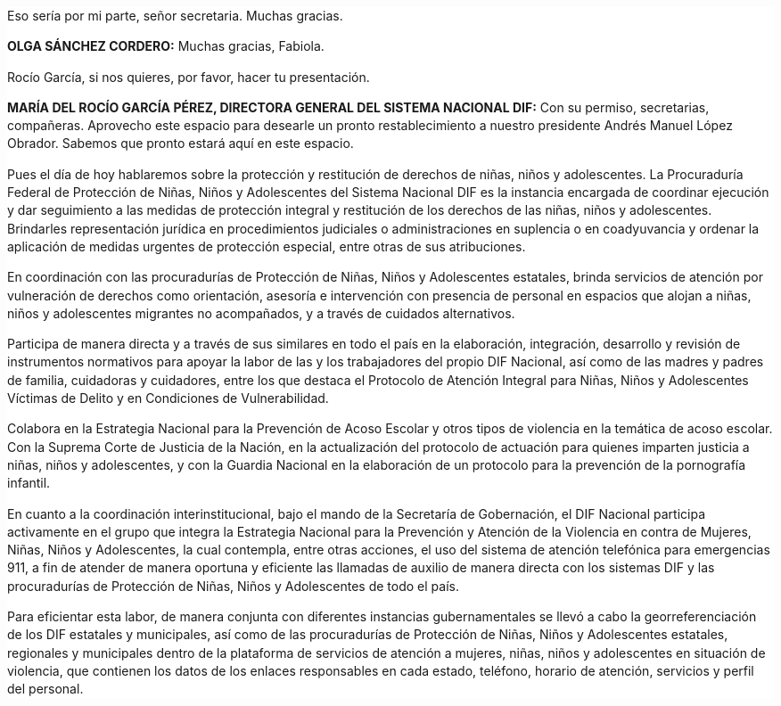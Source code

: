 Eso sería por mi parte, señor secretaria. Muchas gracias.

**OLGA SÁNCHEZ CORDERO:** Muchas gracias, Fabiola.

Rocío García, si nos quieres, por favor, hacer tu presentación.

**MARÍA DEL ROCÍO GARCÍA PÉREZ, DIRECTORA GENERAL DEL SISTEMA NACIONAL DIF:**
Con su permiso, secretarias, compañeras. Aprovecho este espacio para desearle
un pronto restablecimiento a nuestro presidente Andrés Manuel López Obrador.
Sabemos que pronto estará aquí en este espacio.

Pues el día de hoy hablaremos sobre la protección y restitución de derechos de
niñas, niños y adolescentes. La Procuraduría Federal de Protección de Niñas,
Niños y Adolescentes del Sistema Nacional DIF es la instancia encargada de
coordinar ejecución y dar seguimiento a las medidas de protección integral y
restitución de los derechos de las niñas, niños y adolescentes. Brindarles
representación jurídica en procedimientos judiciales o administraciones en
suplencia o en coadyuvancia y ordenar la aplicación de medidas urgentes de
protección especial, entre otras de sus atribuciones.

En coordinación con las procuradurías de Protección de Niñas, Niños y
Adolescentes estatales, brinda servicios de atención por vulneración de
derechos como orientación, asesoría e intervención con presencia de personal
en espacios que alojan a niñas, niños y adolescentes migrantes no acompañados,
y a través de cuidados alternativos.

Participa de manera directa y a través de sus similares en todo el país en la
elaboración, integración, desarrollo y revisión de instrumentos normativos
para apoyar la labor de las y los trabajadores del propio DIF Nacional, así
como de las madres y padres de familia, cuidadoras y cuidadores, entre los que
destaca el Protocolo de Atención Integral para Niñas, Niños y Adolescentes
Víctimas de Delito y en Condiciones de Vulnerabilidad.

Colabora en la Estrategia Nacional para la Prevención de Acoso Escolar y otros
tipos de violencia en la temática de acoso escolar. Con la Suprema Corte de
Justicia de la Nación, en la actualización del protocolo de actuación para
quienes imparten justicia a niñas, niños y adolescentes, y con la Guardia
Nacional en la elaboración de un protocolo para la prevención de la
pornografía infantil.

En cuanto a la coordinación interinstitucional, bajo el mando de la Secretaría
de Gobernación, el DIF Nacional participa activamente en el grupo que integra
la Estrategia Nacional para la Prevención y Atención de la Violencia en contra
de Mujeres, Niñas, Niños y Adolescentes, la cual contempla, entre otras
acciones, el uso del sistema de atención telefónica para emergencias 911, a
fin de atender de manera oportuna y eficiente las llamadas de auxilio de
manera directa con los sistemas DIF y las procuradurías de Protección de
Niñas, Niños y Adolescentes de todo el país.

Para eficientar esta labor, de manera conjunta con diferentes instancias
gubernamentales se llevó a cabo la georreferenciación de los DIF estatales y
municipales, así como de las procuradurías de Protección de Niñas, Niños y
Adolescentes estatales, regionales y municipales dentro de la plataforma de
servicios de atención a mujeres, niñas, niños y adolescentes en situación de
violencia, que contienen los datos de los enlaces responsables en cada estado,
teléfono, horario de atención, servicios y perfil del personal.
